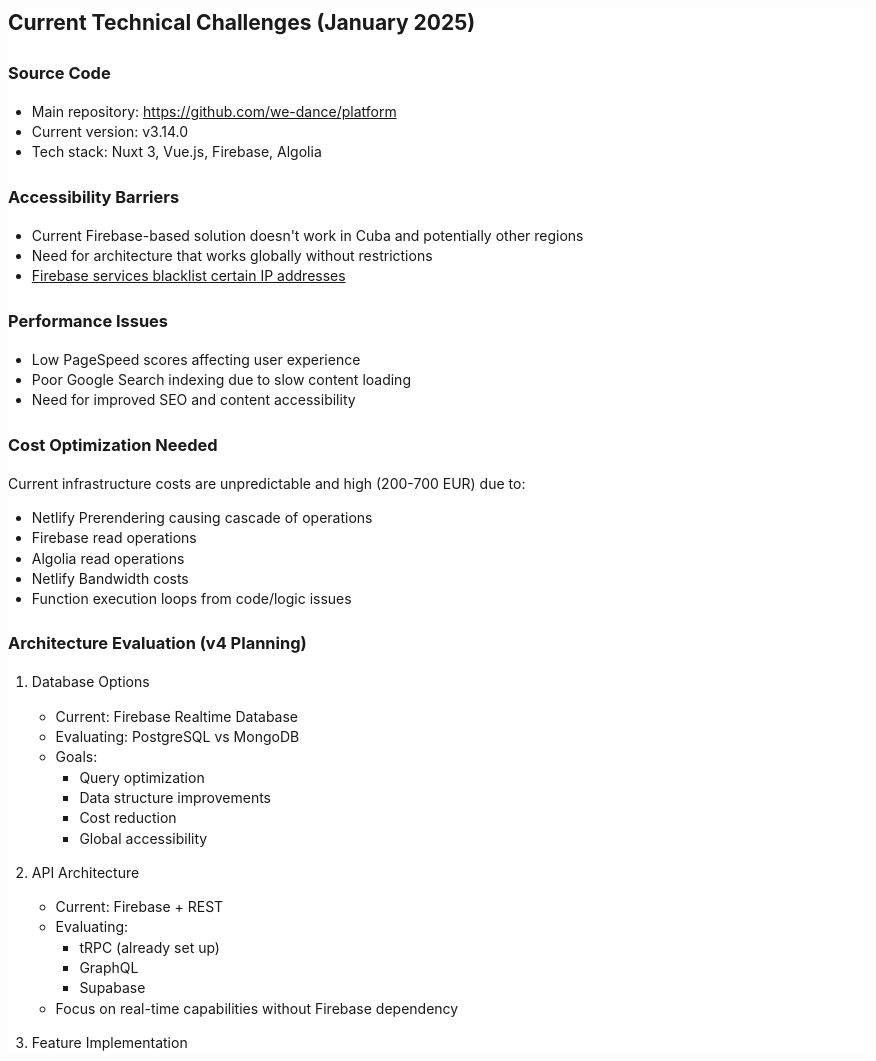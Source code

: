 ## Current Technical Challenges (January 2025)

### Source Code

- Main repository: https://github.com/we-dance/platform
- Current version: v3.14.0
- Tech stack: Nuxt 3, Vue.js, Firebase, Algolia

### Accessibility Barriers

- Current Firebase-based solution doesn't work in Cuba and potentially other regions
- Need for architecture that works globally without restrictions
- [Firebase services blacklist certain IP addresses](https://github.com/cuban-opensourcers/cuban-restricted)

### Performance Issues

- Low PageSpeed scores affecting user experience
- Poor Google Search indexing due to slow content loading
- Need for improved SEO and content accessibility

### Cost Optimization Needed

Current infrastructure costs are unpredictable and high (200-700 EUR) due to:

- Netlify Prerendering causing cascade of operations
- Firebase read operations
- Algolia read operations
- Netlify Bandwidth costs
- Function execution loops from code/logic issues

### Architecture Evaluation (v4 Planning)

1. Database Options

   - Current: Firebase Realtime Database
   - Evaluating: PostgreSQL vs MongoDB
   - Goals:
     - Query optimization
     - Data structure improvements
     - Cost reduction
     - Global accessibility

2. API Architecture

   - Current: Firebase + REST
   - Evaluating:
     - tRPC (already set up)
     - GraphQL
     - Supabase
   - Focus on real-time capabilities without Firebase dependency

3. Feature Implementation
